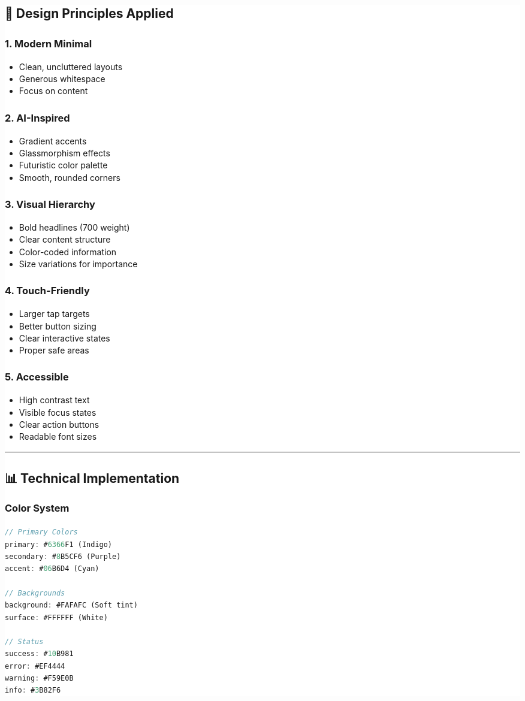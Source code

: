 ## 🎯 Design Principles Applied

### 1. **Modern Minimal**
- Clean, uncluttered layouts
- Generous whitespace
- Focus on content

### 2. **AI-Inspired**
- Gradient accents
- Glassmorphism effects
- Futuristic color palette
- Smooth, rounded corners

### 3. **Visual Hierarchy**
- Bold headlines (700 weight)
- Clear content structure
- Color-coded information
- Size variations for importance

### 4. **Touch-Friendly**
- Larger tap targets
- Better button sizing
- Clear interactive states
- Proper safe areas

### 5. **Accessible**
- High contrast text
- Visible focus states
- Clear action buttons
- Readable font sizes

---

## 📊 Technical Implementation

### Color System
```dart
// Primary Colors
primary: #6366F1 (Indigo)
secondary: #8B5CF6 (Purple)
accent: #06B6D4 (Cyan)

// Backgrounds
background: #FAFAFC (Soft tint)
surface: #FFFFFF (White)

// Status
success: #10B981
error: #EF4444
warning: #F59E0B
info: #3B82F6
```
